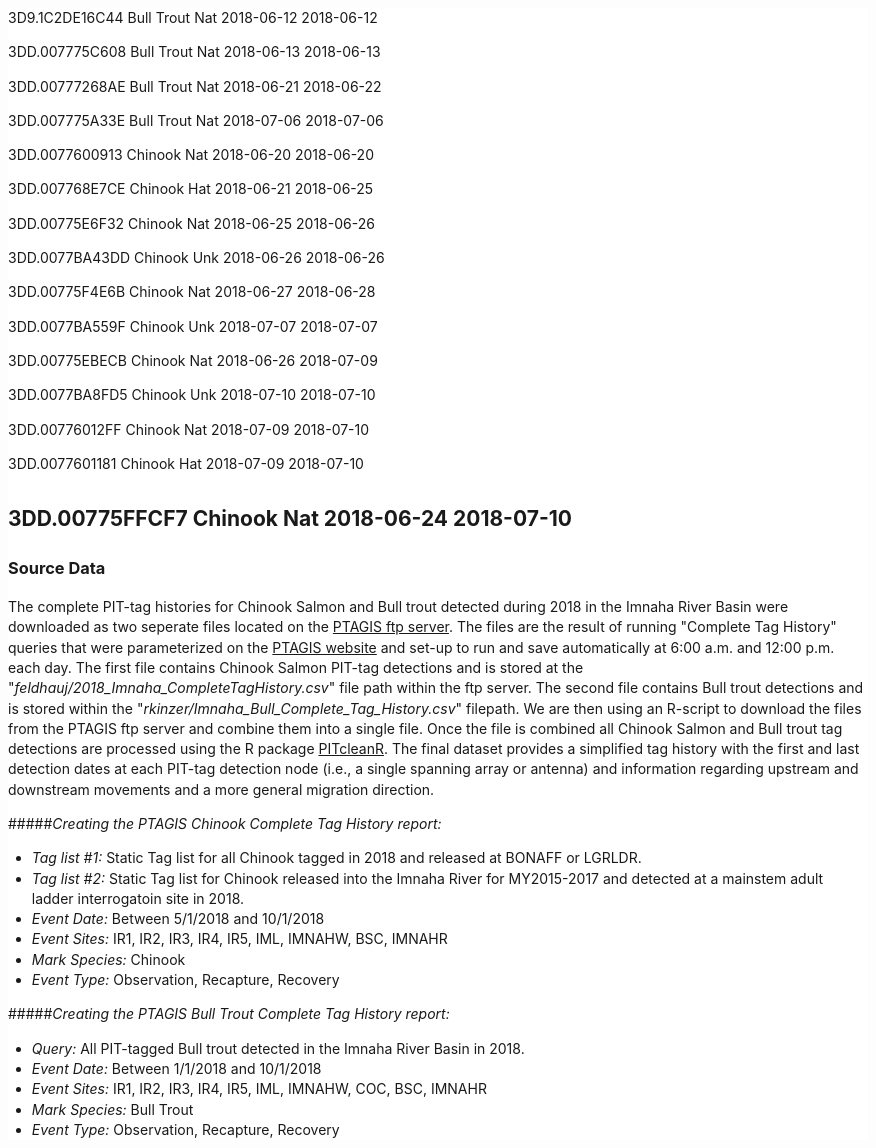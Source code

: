 3D9.1C2DE16C44    Bull Trout     Nat     2018-06-12   2018-06-12 

 3DD.007775C608    Bull Trout     Nat     2018-06-13   2018-06-13 

 3DD.00777268AE    Bull Trout     Nat     2018-06-21   2018-06-22 

 3DD.007775A33E    Bull Trout     Nat     2018-07-06   2018-07-06 

 3DD.0077600913     Chinook       Nat     2018-06-20   2018-06-20 

 3DD.007768E7CE     Chinook       Hat     2018-06-21   2018-06-25 

 3DD.00775E6F32     Chinook       Nat     2018-06-25   2018-06-26 

 3DD.0077BA43DD     Chinook       Unk     2018-06-26   2018-06-26 

 3DD.00775F4E6B     Chinook       Nat     2018-06-27   2018-06-28 

 3DD.0077BA559F     Chinook       Unk     2018-07-07   2018-07-07 

 3DD.00775EBECB     Chinook       Nat     2018-06-26   2018-07-09 

 3DD.0077BA8FD5     Chinook       Unk     2018-07-10   2018-07-10 

 3DD.00776012FF     Chinook       Nat     2018-07-09   2018-07-10 

 3DD.0077601181     Chinook       Hat     2018-07-09   2018-07-10 

 3DD.00775FFCF7     Chinook       Nat     2018-06-24   2018-07-10 
------------------------------------------------------------------

### Source Data
The complete PIT-tag histories for Chinook Salmon and Bull trout detected during 2018 in the Imnaha River Basin were downloaded as two seperate files located on the [PTAGIS ftp server](ftp://ftp.ptagis.org/MicroStrategyExport/). The files are the result of running "Complete Tag History" queries that were parameterized on the [PTAGIS website](https://www.ptagis.org/) and set-up to run and save automatically at 6:00 a.m. and 12:00 p.m. each day.  The first file contains Chinook Salmon PIT-tag detections and is stored at the "*feldhauj/2018_Imnaha_CompleteTagHistory.csv*" file path within the ftp server.  The second file contains Bull trout detections and is stored within the "*rkinzer/Imnaha_Bull_Complete_Tag_History.csv*" filepath.  We are then using an R-script to download the files from the PTAGIS ftp server and combine them into a single file.  Once the file is combined all Chinook Salmon and Bull trout tag detections are processed using the R package [PITcleanR](https://github.com/kevinsee/PITcleanR). The final dataset provides a simplified tag history with the first and last detection dates at each PIT-tag detection node (i.e., a single spanning array or antenna) and information regarding upstream and downstream movements and a more general migration direction.   

#####*Creating the PTAGIS Chinook Complete Tag History report:*  
* *Tag list #1:* Static Tag list for all Chinook tagged in 2018 and released at BONAFF or LGRLDR.  
* *Tag list #2:* Static Tag list for Chinook released into the Imnaha River for MY2015-2017 and detected at a mainstem adult ladder interrogatoin site in 2018.  
* *Event Date:* Between 5/1/2018 and 10/1/2018
* *Event Sites:* IR1, IR2, IR3, IR4, IR5, IML, IMNAHW, BSC, IMNAHR
* *Mark Species:* Chinook
* *Event Type:* Observation, Recapture, Recovery

#####*Creating the PTAGIS Bull Trout Complete Tag History report:*  
* *Query:* All PIT-tagged Bull trout detected in the Imnaha River Basin in 2018.   
* *Event Date:* Between 1/1/2018 and 10/1/2018
* *Event Sites:* IR1, IR2, IR3, IR4, IR5, IML, IMNAHW, COC, BSC, IMNAHR
* *Mark Species:* Bull Trout
* *Event Type:* Observation, Recapture, Recovery 
